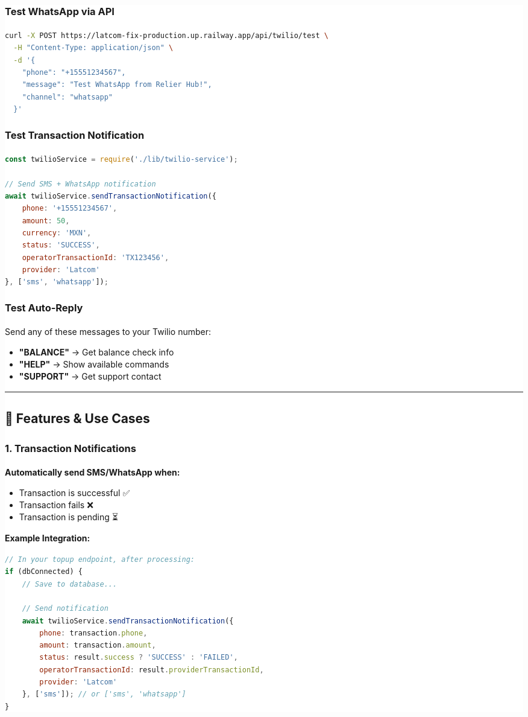 ### Test WhatsApp via API

```bash
curl -X POST https://latcom-fix-production.up.railway.app/api/twilio/test \
  -H "Content-Type: application/json" \
  -d '{
    "phone": "+15551234567",
    "message": "Test WhatsApp from Relier Hub!",
    "channel": "whatsapp"
  }'
```

### Test Transaction Notification

```javascript
const twilioService = require('./lib/twilio-service');

// Send SMS + WhatsApp notification
await twilioService.sendTransactionNotification({
    phone: '+15551234567',
    amount: 50,
    currency: 'MXN',
    status: 'SUCCESS',
    operatorTransactionId: 'TX123456',
    provider: 'Latcom'
}, ['sms', 'whatsapp']);
```

### Test Auto-Reply

Send any of these messages to your Twilio number:

- **"BALANCE"** → Get balance check info
- **"HELP"** → Show available commands
- **"SUPPORT"** → Get support contact

---

## 🎯 Features & Use Cases

### 1. Transaction Notifications

**Automatically send SMS/WhatsApp when:**
- Transaction is successful ✅
- Transaction fails ❌
- Transaction is pending ⏳

**Example Integration:**
```javascript
// In your topup endpoint, after processing:
if (dbConnected) {
    // Save to database...

    // Send notification
    await twilioService.sendTransactionNotification({
        phone: transaction.phone,
        amount: transaction.amount,
        status: result.success ? 'SUCCESS' : 'FAILED',
        operatorTransactionId: result.providerTransactionId,
        provider: 'Latcom'
    }, ['sms']); // or ['sms', 'whatsapp']
}
```
